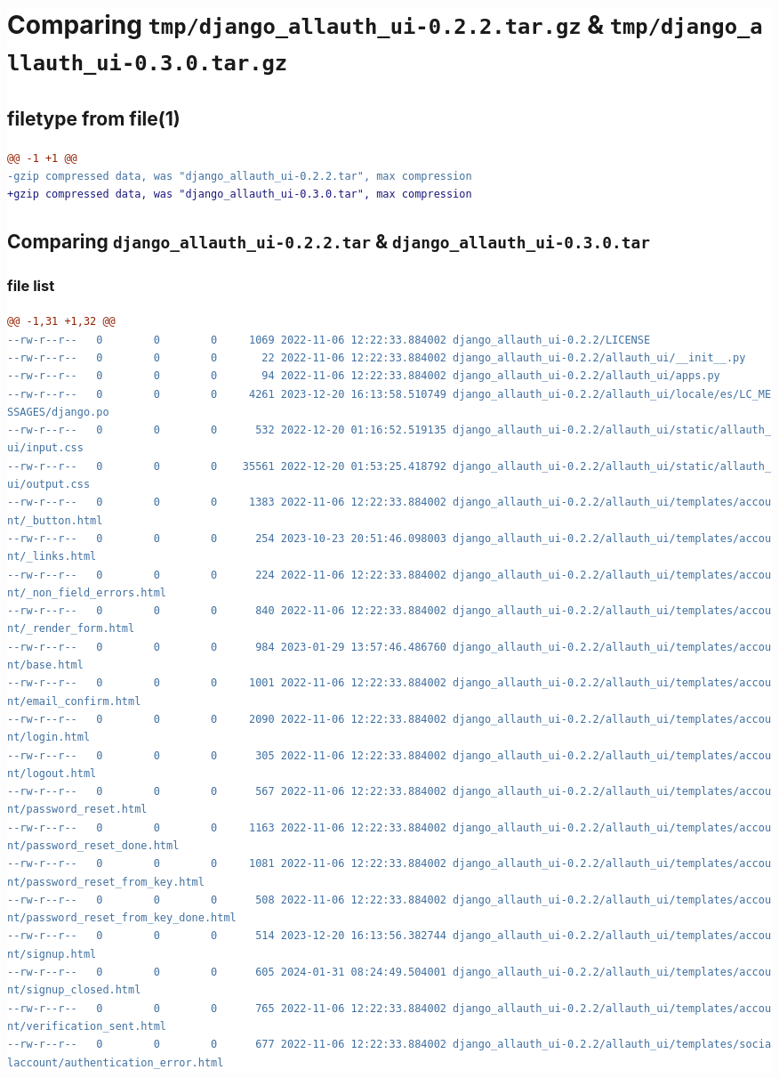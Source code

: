 # Comparing `tmp/django_allauth_ui-0.2.2.tar.gz` & `tmp/django_allauth_ui-0.3.0.tar.gz`

## filetype from file(1)

```diff
@@ -1 +1 @@
-gzip compressed data, was "django_allauth_ui-0.2.2.tar", max compression
+gzip compressed data, was "django_allauth_ui-0.3.0.tar", max compression
```

## Comparing `django_allauth_ui-0.2.2.tar` & `django_allauth_ui-0.3.0.tar`

### file list

```diff
@@ -1,31 +1,32 @@
--rw-r--r--   0        0        0     1069 2022-11-06 12:22:33.884002 django_allauth_ui-0.2.2/LICENSE
--rw-r--r--   0        0        0       22 2022-11-06 12:22:33.884002 django_allauth_ui-0.2.2/allauth_ui/__init__.py
--rw-r--r--   0        0        0       94 2022-11-06 12:22:33.884002 django_allauth_ui-0.2.2/allauth_ui/apps.py
--rw-r--r--   0        0        0     4261 2023-12-20 16:13:58.510749 django_allauth_ui-0.2.2/allauth_ui/locale/es/LC_MESSAGES/django.po
--rw-r--r--   0        0        0      532 2022-12-20 01:16:52.519135 django_allauth_ui-0.2.2/allauth_ui/static/allauth_ui/input.css
--rw-r--r--   0        0        0    35561 2022-12-20 01:53:25.418792 django_allauth_ui-0.2.2/allauth_ui/static/allauth_ui/output.css
--rw-r--r--   0        0        0     1383 2022-11-06 12:22:33.884002 django_allauth_ui-0.2.2/allauth_ui/templates/account/_button.html
--rw-r--r--   0        0        0      254 2023-10-23 20:51:46.098003 django_allauth_ui-0.2.2/allauth_ui/templates/account/_links.html
--rw-r--r--   0        0        0      224 2022-11-06 12:22:33.884002 django_allauth_ui-0.2.2/allauth_ui/templates/account/_non_field_errors.html
--rw-r--r--   0        0        0      840 2022-11-06 12:22:33.884002 django_allauth_ui-0.2.2/allauth_ui/templates/account/_render_form.html
--rw-r--r--   0        0        0      984 2023-01-29 13:57:46.486760 django_allauth_ui-0.2.2/allauth_ui/templates/account/base.html
--rw-r--r--   0        0        0     1001 2022-11-06 12:22:33.884002 django_allauth_ui-0.2.2/allauth_ui/templates/account/email_confirm.html
--rw-r--r--   0        0        0     2090 2022-11-06 12:22:33.884002 django_allauth_ui-0.2.2/allauth_ui/templates/account/login.html
--rw-r--r--   0        0        0      305 2022-11-06 12:22:33.884002 django_allauth_ui-0.2.2/allauth_ui/templates/account/logout.html
--rw-r--r--   0        0        0      567 2022-11-06 12:22:33.884002 django_allauth_ui-0.2.2/allauth_ui/templates/account/password_reset.html
--rw-r--r--   0        0        0     1163 2022-11-06 12:22:33.884002 django_allauth_ui-0.2.2/allauth_ui/templates/account/password_reset_done.html
--rw-r--r--   0        0        0     1081 2022-11-06 12:22:33.884002 django_allauth_ui-0.2.2/allauth_ui/templates/account/password_reset_from_key.html
--rw-r--r--   0        0        0      508 2022-11-06 12:22:33.884002 django_allauth_ui-0.2.2/allauth_ui/templates/account/password_reset_from_key_done.html
--rw-r--r--   0        0        0      514 2023-12-20 16:13:56.382744 django_allauth_ui-0.2.2/allauth_ui/templates/account/signup.html
--rw-r--r--   0        0        0      605 2024-01-31 08:24:49.504001 django_allauth_ui-0.2.2/allauth_ui/templates/account/signup_closed.html
--rw-r--r--   0        0        0      765 2022-11-06 12:22:33.884002 django_allauth_ui-0.2.2/allauth_ui/templates/account/verification_sent.html
--rw-r--r--   0        0        0      677 2022-11-06 12:22:33.884002 django_allauth_ui-0.2.2/allauth_ui/templates/socialaccount/authentication_error.html
```
